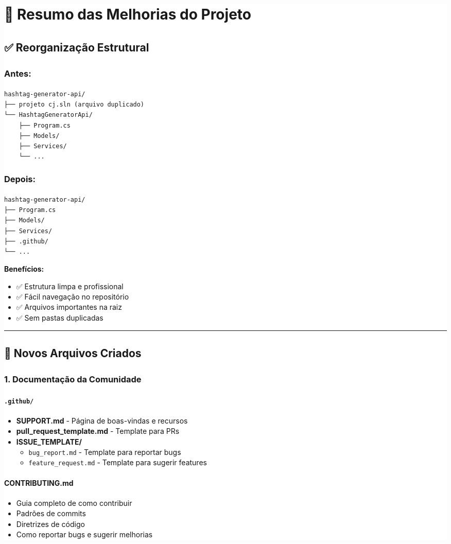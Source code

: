 # 🎉 Resumo das Melhorias do Projeto

## ✅ Reorganização Estrutural

### Antes:

```
hashtag-generator-api/
├── projeto cj.sln (arquivo duplicado)
└── HashtagGeneratorApi/
    ├── Program.cs
    ├── Models/
    ├── Services/
    └── ...
```

### Depois:

```
hashtag-generator-api/
├── Program.cs
├── Models/
├── Services/
├── .github/
└── ...
```

**Benefícios:**

-   ✅ Estrutura limpa e profissional
-   ✅ Fácil navegação no repositório
-   ✅ Arquivos importantes na raiz
-   ✅ Sem pastas duplicadas

---

## 📁 Novos Arquivos Criados

### 1. **Documentação da Comunidade**

#### `.github/`

-   **SUPPORT.md** - Página de boas-vindas e recursos
-   **pull_request_template.md** - Template para PRs
-   **ISSUE_TEMPLATE/**
    -   `bug_report.md` - Template para reportar bugs
    -   `feature_request.md` - Template para sugerir features

#### **CONTRIBUTING.md**

-   Guia completo de como contribuir
-   Padrões de commits
-   Diretrizes de código
-   Como reportar bugs e sugerir melhorias
